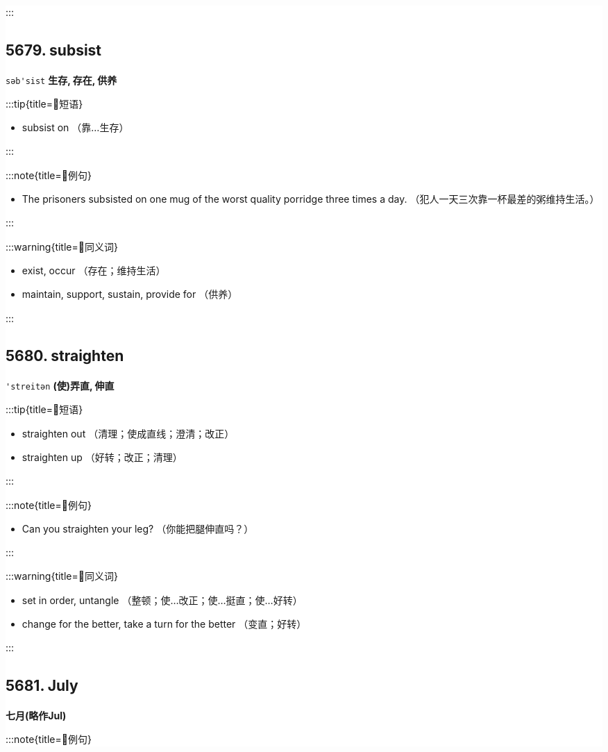 :::


## 5679. subsist

`səb'sist`  **生存, 存在, 供养**

:::tip{title=🤩短语}

- subsist on （靠…生存）

:::

:::note{title=🎤例句}

- The prisoners subsisted on one mug of the worst quality porridge three times a day. （犯人一天三次靠一杯最差的粥维持生活。）

:::

:::warning{title=🤔同义词}

- exist, occur （存在；维持生活）

- maintain, support, sustain, provide for （供养）

:::


## 5680. straighten

`'streitən`  **(使)弄直, 伸直**

:::tip{title=🤩短语}

- straighten out （清理；使成直线；澄清；改正）

- straighten up （好转；改正；清理）

:::

:::note{title=🎤例句}

- Can you straighten your leg? （你能把腿伸直吗？）

:::

:::warning{title=🤔同义词}

- set in order, untangle （整顿；使…改正；使…挺直；使…好转）

- change for the better, take a turn for the better （变直；好转）

:::


## 5681. July

**七月(略作Jul)**

:::note{title=🎤例句}
